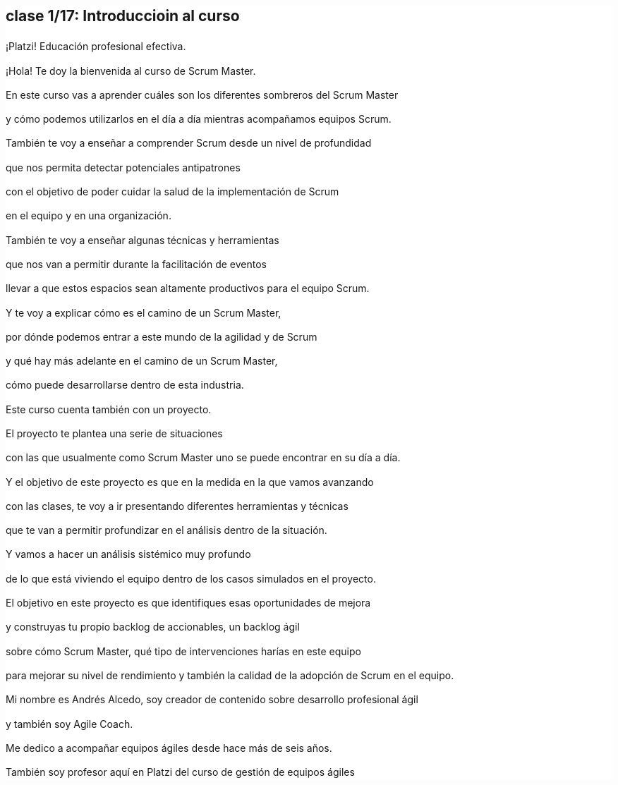 ## clase 1/17: Introduccioin al curso

¡Platzi! Educación profesional efectiva.

¡Hola! Te doy la bienvenida al curso de Scrum Master.

En este curso vas a aprender cuáles son los diferentes sombreros del Scrum Master

y cómo podemos utilizarlos en el día a día mientras acompañamos equipos Scrum.

También te voy a enseñar a comprender Scrum desde un nivel de profundidad

que nos permita detectar potenciales antipatrones

con el objetivo de poder cuidar la salud de la implementación de Scrum

en el equipo y en una organización.

También te voy a enseñar algunas técnicas y herramientas

que nos van a permitir durante la facilitación de eventos

llevar a que estos espacios sean altamente productivos para el equipo Scrum.

Y te voy a explicar cómo es el camino de un Scrum Master,

por dónde podemos entrar a este mundo de la agilidad y de Scrum

y qué hay más adelante en el camino de un Scrum Master,

cómo puede desarrollarse dentro de esta industria.

Este curso cuenta también con un proyecto.

El proyecto te plantea una serie de situaciones

con las que usualmente como Scrum Master uno se puede encontrar en su día a día.

Y el objetivo de este proyecto es que en la medida en la que vamos avanzando

con las clases, te voy a ir presentando diferentes herramientas y técnicas

que te van a permitir profundizar en el análisis dentro de la situación.

Y vamos a hacer un análisis sistémico muy profundo

de lo que está viviendo el equipo dentro de los casos simulados en el proyecto.

El objetivo en este proyecto es que identifiques esas oportunidades de mejora

y construyas tu propio backlog de accionables, un backlog ágil

sobre cómo Scrum Master, qué tipo de intervenciones harías en este equipo

para mejorar su nivel de rendimiento y también la calidad de la adopción de Scrum en el equipo.

Mi nombre es Andrés Alcedo, soy creador de contenido sobre desarrollo profesional ágil

y también soy Agile Coach.

Me dedico a acompañar equipos ágiles desde hace más de seis años.

También soy profesor aquí en Platzi del curso de gestión de equipos ágiles
